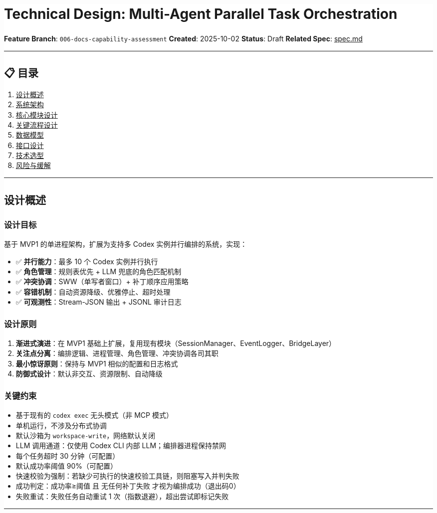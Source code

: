 # Technical Design: Multi-Agent Parallel Task Orchestration

**Feature Branch**: `006-docs-capability-assessment` **Created**: 2025-10-02
**Status**: Draft **Related Spec**: [spec.md](./spec.md)

---

## 📋 目录

1. [设计概述](#设计概述)
2. [系统架构](#系统架构)
3. [核心模块设计](#核心模块设计)
4. [关键流程设计](#关键流程设计)
5. [数据模型](#数据模型)
6. [接口设计](#接口设计)
7. [技术选型](#技术选型)
8. [风险与缓解](#风险与缓解)

---

## 设计概述

### 设计目标

基于 MVP1 的单进程架构，扩展为支持多 Codex 实例并行编排的系统，实现：

- ✅ **并行能力**：最多 10 个 Codex 实例并行执行
- ✅ **角色管理**：规则表优先 + LLM 兜底的角色匹配机制
- ✅ **冲突协调**：SWW（单写者窗口）+ 补丁顺序应用策略
- ✅ **容错机制**：自动资源降级、优雅停止、超时处理
- ✅ **可观测性**：Stream-JSON 输出 + JSONL 审计日志

### 设计原则

1. **渐进式演进**：在 MVP1 基础上扩展，复用现有模块（SessionManager、EventLogger、BridgeLayer）
2. **关注点分离**：编排逻辑、进程管理、角色管理、冲突协调各司其职
3. **最小惊讶原则**：保持与 MVP1 相似的配置和日志格式
4. **防御式设计**：默认非交互、资源限制、自动降级

### 关键约束

- 基于现有的 `codex exec` 无头模式（非 MCP 模式）
- 单机运行，不涉及分布式协调
- 默认沙箱为 `workspace-write`，网络默认关闭
- LLM 调用通道：仅使用 Codex CLI 内部 LLM；编排器进程保持禁网
- 每个任务超时 30 分钟（可配置）
- 默认成功率阈值 90%（可配置）
- 快速校验为强制：若缺少可执行的快速校验工具链，则阻塞写入并判失败
- 成功判定：成功率≥阈值 且 无任何补丁失败 才视为编排成功（退出码0）
- 失败重试：失败任务自动重试 1 次（指数退避），超出尝试即标记失败

---